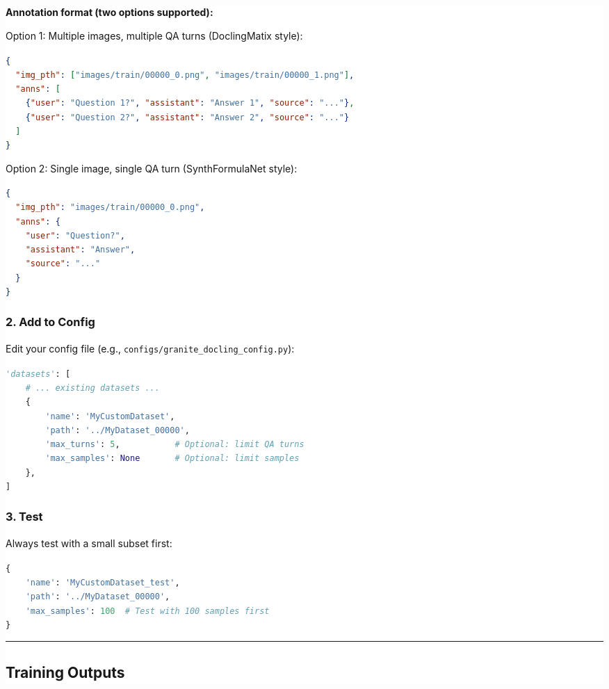 **Annotation format (two options supported):**

Option 1: Multiple images, multiple QA turns (DoclingMatix style):
```json
{
  "img_pth": ["images/train/00000_0.png", "images/train/00000_1.png"],
  "anns": [
    {"user": "Question 1?", "assistant": "Answer 1", "source": "..."},
    {"user": "Question 2?", "assistant": "Answer 2", "source": "..."}
  ]
}
```

Option 2: Single image, single QA turn (SynthFormulaNet style):
```json
{
  "img_pth": "images/train/00000_0.png",
  "anns": {
    "user": "Question?",
    "assistant": "Answer",
    "source": "..."
  }
}
```

### 2. Add to Config

Edit your config file (e.g., `configs/granite_docling_config.py`):

```python
'datasets': [
    # ... existing datasets ...
    {
        'name': 'MyCustomDataset',
        'path': '../MyDataset_00000',
        'max_turns': 5,           # Optional: limit QA turns
        'max_samples': None       # Optional: limit samples
    },
]
```

### 3. Test

Always test with a small subset first:

```python
{
    'name': 'MyCustomDataset_test',
    'path': '../MyDataset_00000',
    'max_samples': 100  # Test with 100 samples first
}
```

---

## Training Outputs
